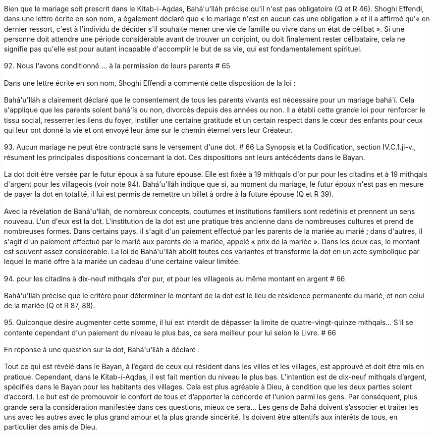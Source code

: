 Bien que le mariage soit prescrit dans le Kitab-i-Aqdas, Bahá'u'lláh précise qu'il n'est pas obligatoire (Q et R 46). Shoghi Effendi, dans une lettre écrite en son nom, a également déclaré que « le mariage n'est en aucun cas une obligation » et il a affirmé qu'« en dernier ressort, c'est à l'individu de décider s'il souhaite mener une vie de famille ou vivre dans un état de célibat ». Si une personne doit attendre une période considérable avant de trouver un conjoint, ou doit finalement rester célibataire, cela ne signifie pas qu'elle est pour autant incapable d'accomplir le but de sa vie, qui est fondamentalement spirituel.

<span id="fn92"></span>

92\. Nous l'avons conditionné ... à la permission de leurs parents # 65

Dans une lettre écrite en son nom, Shoghi Effendi a commenté cette disposition de la loi :

Bahá'u'lláh a clairement déclaré que le consentement de tous les parents vivants est nécessaire pour un mariage bahá'í. Cela s'applique que les parents soient bahá'ís ou non, divorcés depuis des années ou non. Il a établi cette grande loi pour renforcer le tissu social, resserrer les liens du foyer, instiller une certaine gratitude et un certain respect dans le cœur des enfants pour ceux qui leur ont donné la vie et ont envoyé leur âme sur le chemin éternel vers leur Créateur.

<span id="fn93"></span>

93\. Aucun mariage ne peut être contracté sans le versement d'une dot. # 66 La Synopsis et la Codification, section IV.C.1.ji-v., résument les principales dispositions concernant la dot. Ces dispositions ont leurs antécédents dans le Bayan.

La dot doit être versée par le futur époux à sa future épouse. Elle est fixée à 19 mithqals d'or pur pour les citadins et à 19 mithqals d'argent pour les villageois (voir note 94). Bahá'u'lláh indique que si, au moment du mariage, le futur époux n'est pas en mesure de payer la dot en totalité, il lui est permis de remettre un billet à ordre à la future épouse (Q et R 39).

Avec la révélation de Bahá'u'lláh, de nombreux concepts, coutumes et institutions familiers sont redéfinis et prennent un sens nouveau. L'un d'eux est la dot. L'institution de la dot est une pratique très ancienne dans de nombreuses cultures et prend de nombreuses formes. Dans certains pays, il s'agit d'un paiement effectué par les parents de la mariée au marié ; dans d'autres, il s'agit d'un paiement effectué par le marié aux parents de la mariée, appelé « prix de la mariée ». Dans les deux cas, le montant est souvent assez considérable. La loi de Bahá'u'lláh abolit toutes ces variantes et transforme la dot en un acte symbolique par lequel le marié offre à la mariée un cadeau d'une certaine valeur limitée.

<span id="fn94"></span>

94\. pour les citadins à dix-neuf mithqals d'or pur, et pour les villageois au même montant en argent # 66

Bahá'u'lláh précise que le critère pour déterminer le montant de la dot est le lieu de résidence permanente du marié, et non celui de la mariée (Q et R 87, 88).

<span id="fn95"></span>

95\. Quiconque désire augmenter cette somme, il lui est interdit de dépasser la limite de quatre-vingt-quinze mithqals... S'il se contente cependant d'un paiement du niveau le plus bas, ce sera meilleur pour lui selon le Livre. # 66

En réponse à une question sur la dot, Bahá'u'lláh a déclaré :

Tout ce qui est révélé dans le Bayan, à l’égard de ceux qui résident dans les villes et les villages, est approuvé et doit être mis en pratique. Cependant, dans le Kitab-i-Aqdas, il est fait mention du niveau le plus bas. L’intention est de dix-neuf mithqals d’argent, spécifiés dans le Bayan pour les habitants des villages. Cela est plus agréable à Dieu, à condition que les deux parties soient d’accord. Le but est de promouvoir le confort de tous et d’apporter la concorde et l’union parmi les gens. Par conséquent, plus grande sera la considération manifestée dans ces questions, mieux ce sera... Les gens de Bahá doivent s’associer et traiter les uns avec les autres avec le plus grand amour et la plus grande sincérité. Ils doivent être attentifs aux intérêts de tous, en particulier des amis de Dieu.

